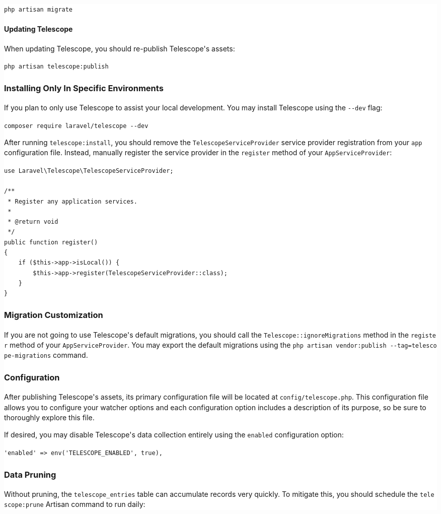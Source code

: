     php artisan migrate

#### Updating Telescope

When updating Telescope, you should re-publish Telescope's assets:

    php artisan telescope:publish

### Installing Only In Specific Environments

If you plan to only use Telescope to assist your local development. You may install Telescope using the `--dev` flag:

    composer require laravel/telescope --dev

After running `telescope:install`, you should remove the `TelescopeServiceProvider` service provider registration from your `app` configuration file. Instead, manually register the service provider in the `register` method of your `AppServiceProvider`:

    use Laravel\Telescope\TelescopeServiceProvider;

    /**
     * Register any application services.
     *
     * @return void
     */
    public function register()
    {
        if ($this->app->isLocal()) {
            $this->app->register(TelescopeServiceProvider::class);
        }
    }

<a name="migration-customization"></a>
### Migration Customization

If you are not going to use Telescope's default migrations, you should call the `Telescope::ignoreMigrations` method in the `register` method of your `AppServiceProvider`. You may export the default migrations using the `php artisan vendor:publish --tag=telescope-migrations` command.

<a name="configuration"></a>
### Configuration

After publishing Telescope's assets, its primary configuration file will be located at `config/telescope.php`. This configuration file allows you to configure your watcher options and each configuration option includes a description of its purpose, so be sure to thoroughly explore this file.

If desired, you may disable Telescope's data collection entirely using the `enabled` configuration option:

    'enabled' => env('TELESCOPE_ENABLED', true),

<a name="data-pruning"></a>
### Data Pruning

Without pruning, the `telescope_entries` table can accumulate records very quickly. To mitigate this, you should schedule the `telescope:prune` Artisan command to run daily:
